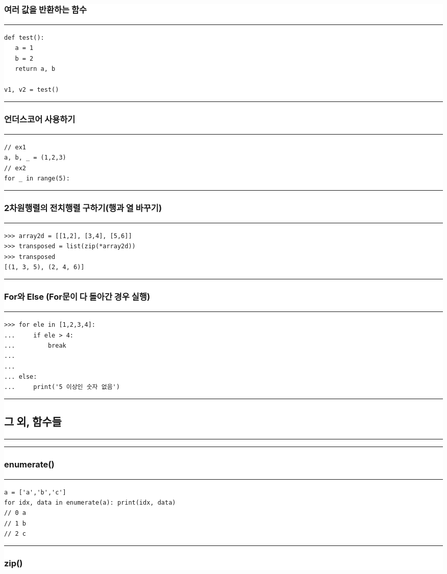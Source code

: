 ### 여러 값을 반환하는 함수
---
```
def test():
   a = 1
   b = 2
   return a, b

v1, v2 = test()
```
---
### 언더스코어 사용하기
---
```
// ex1
a, b, _ = (1,2,3)
// ex2
for _ in range(5):
```

---
### 2차원행렬의 전치행렬 구하기(행과 열 바꾸기)
---
```
>>> array2d = [[1,2], [3,4], [5,6]]
>>> transposed = list(zip(*array2d))
>>> transposed
[(1, 3, 5), (2, 4, 6)]
```

---
### For와 Else (For문이 다 돌아간 경우 실행)
---
```
>>> for ele in [1,2,3,4]:
...     if ele > 4:
...         break
...
...
... else:
...     print('5 이상인 숫자 없음')
```

---
## 그 외, 함수들
---

---
### enumerate()
---
```
a = ['a','b','c']
for idx, data in enumerate(a): print(idx, data)
// 0 a
// 1 b
// 2 c
```
---
### zip()